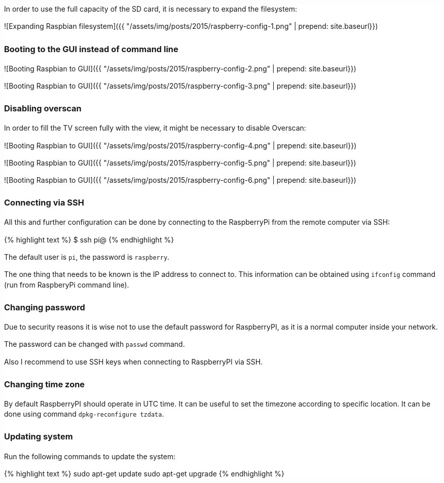 In order to use the full capacity of the SD card, it is necessary to expand the filesystem:

![Expanding Raspbian filesystem]({{ "/assets/img/posts/2015/raspberry-config-1.png" | prepend: site.baseurl}})

### Booting to the GUI instead of command line

![Booting Raspbian to GUI]({{ "/assets/img/posts/2015/raspberry-config-2.png" | prepend: site.baseurl}})

![Booting Raspbian to GUI]({{ "/assets/img/posts/2015/raspberry-config-3.png" | prepend: site.baseurl}})

### Disabling overscan

In order to fill the TV screen fully with the view, it might be necessary to disable Overscan:

![Booting Raspbian to GUI]({{ "/assets/img/posts/2015/raspberry-config-4.png" | prepend: site.baseurl}})

![Booting Raspbian to GUI]({{ "/assets/img/posts/2015/raspberry-config-5.png" | prepend: site.baseurl}})

![Booting Raspbian to GUI]({{ "/assets/img/posts/2015/raspberry-config-6.png" | prepend: site.baseurl}})

### Connecting via SSH

All this and further configuration can be done by connecting to the RaspberryPi from the remote computer via SSH:

{% highlight text %}
$ ssh pi@<raspberry IP address>
{% endhighlight %}

The default user is `pi`, the password is `raspberry`.

The one thing that needs to be known is the IP address to connect to. This information can be obtained using `ifconfig` command (run from RaspberyPi command line).

### Changing password

Due to security reasons it is wise not to use the default password for RaspberryPI, as it is a normal computer inside your network.

The password can be changed with `passwd` command.

Also I recommend to use SSH keys when connecting to RaspberryPI via SSH.

### Changing time zone

By default RaspberryPI should operate in UTC time. It can be useful to set the timezone according to specific location.
It can be done using command `dpkg-reconfigure tzdata`.

### Updating system

Run the following commands to update the system:

{% highlight text %}
sudo apt-get update
sudo apt-get upgrade
{% endhighlight %}
